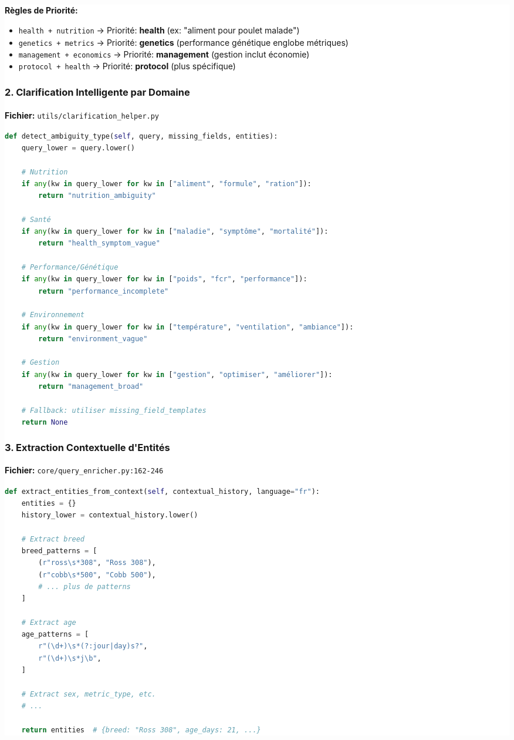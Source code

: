 **Règles de Priorité:**
- `health + nutrition` → Priorité: **health** (ex: "aliment pour poulet malade")
- `genetics + metrics` → Priorité: **genetics** (performance génétique englobe métriques)
- `management + economics` → Priorité: **management** (gestion inclut économie)
- `protocol + health` → Priorité: **protocol** (plus spécifique)

### 2. Clarification Intelligente par Domaine
**Fichier:** `utils/clarification_helper.py`

```python
def detect_ambiguity_type(self, query, missing_fields, entities):
    query_lower = query.lower()

    # Nutrition
    if any(kw in query_lower for kw in ["aliment", "formule", "ration"]):
        return "nutrition_ambiguity"

    # Santé
    if any(kw in query_lower for kw in ["maladie", "symptôme", "mortalité"]):
        return "health_symptom_vague"

    # Performance/Génétique
    if any(kw in query_lower for kw in ["poids", "fcr", "performance"]):
        return "performance_incomplete"

    # Environnement
    if any(kw in query_lower for kw in ["température", "ventilation", "ambiance"]):
        return "environment_vague"

    # Gestion
    if any(kw in query_lower for kw in ["gestion", "optimiser", "améliorer"]):
        return "management_broad"

    # Fallback: utiliser missing_field_templates
    return None
```

### 3. Extraction Contextuelle d'Entités
**Fichier:** `core/query_enricher.py:162-246`

```python
def extract_entities_from_context(self, contextual_history, language="fr"):
    entities = {}
    history_lower = contextual_history.lower()

    # Extract breed
    breed_patterns = [
        (r"ross\s*308", "Ross 308"),
        (r"cobb\s*500", "Cobb 500"),
        # ... plus de patterns
    ]

    # Extract age
    age_patterns = [
        r"(\d+)\s*(?:jour|day)s?",
        r"(\d+)\s*j\b",
    ]

    # Extract sex, metric_type, etc.
    # ...

    return entities  # {breed: "Ross 308", age_days: 21, ...}
```
